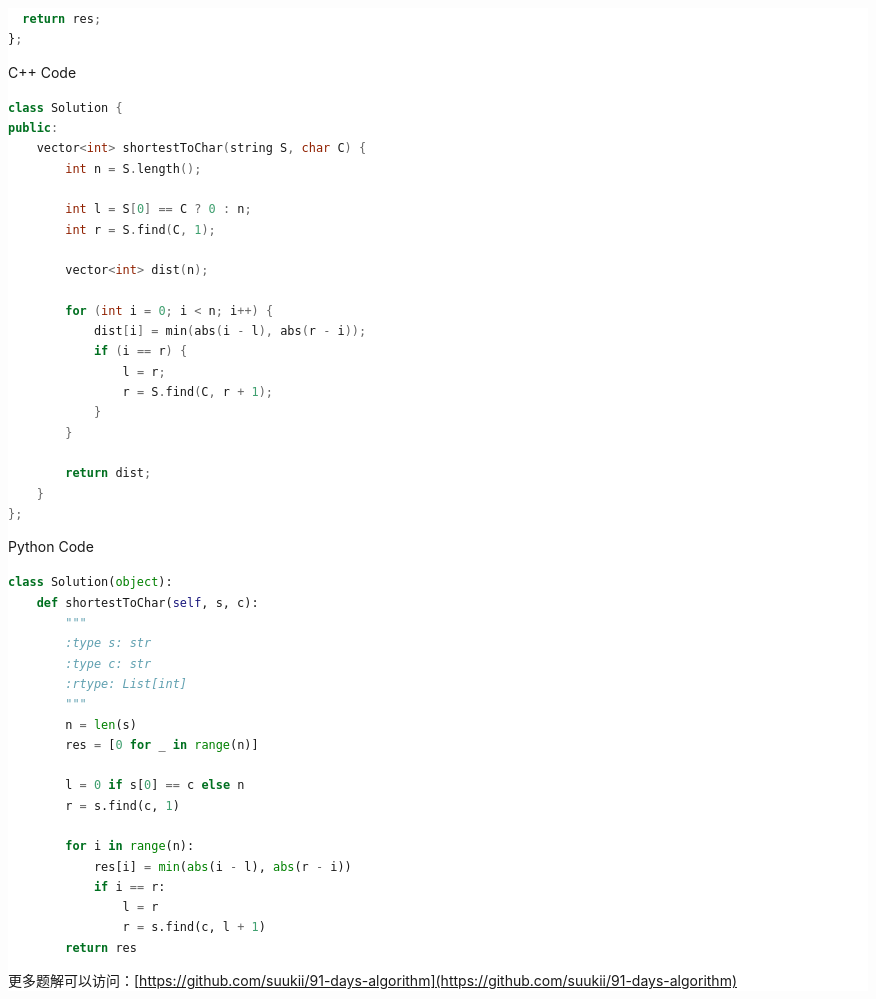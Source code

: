 ```js
  return res;
};
```

C++ Code

```cpp
class Solution {
public:
    vector<int> shortestToChar(string S, char C) {
        int n = S.length();

        int l = S[0] == C ? 0 : n;
        int r = S.find(C, 1);

        vector<int> dist(n);

        for (int i = 0; i < n; i++) {
            dist[i] = min(abs(i - l), abs(r - i));
            if (i == r) {
                l = r;
                r = S.find(C, r + 1);
            }
        }

        return dist;
    }
};
```

Python Code

```py
class Solution(object):
    def shortestToChar(self, s, c):
        """
        :type s: str
        :type c: str
        :rtype: List[int]
        """
        n = len(s)
        res = [0 for _ in range(n)]

        l = 0 if s[0] == c else n
        r = s.find(c, 1)

        for i in range(n):
            res[i] = min(abs(i - l), abs(r - i))
            if i == r:
                l = r
                r = s.find(c, l + 1)
        return res
```

更多题解可以访问：[https://github.com/suukii/91-days-algorithm](https://github.com/suukii/91-days-algorithm)
